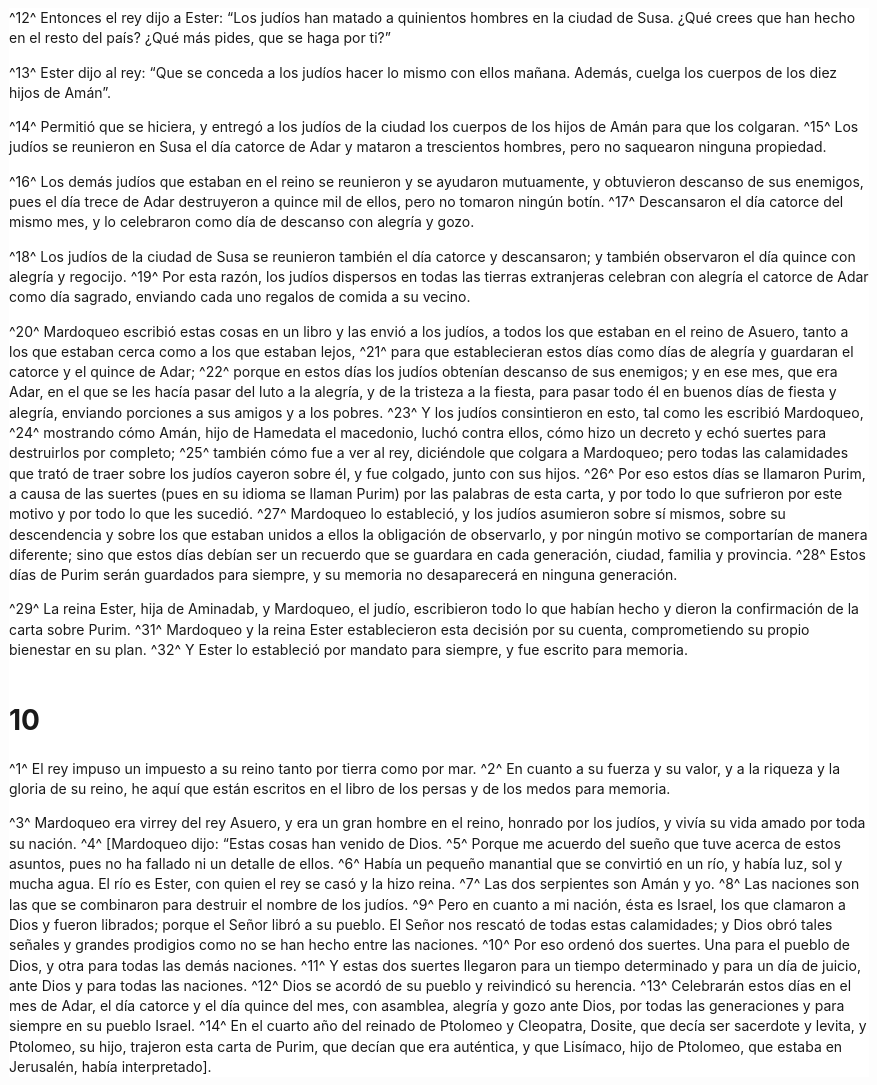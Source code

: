 ^12^ Entonces el rey dijo a Ester: “Los judíos han matado a quinientos hombres en la ciudad de Susa. ¿Qué crees que han hecho en el resto del país? ¿Qué más pides, que se haga por ti?”

^13^ Ester dijo al rey: “Que se conceda a los judíos hacer lo mismo con ellos mañana. Además, cuelga los cuerpos de los diez hijos de Amán”.

^14^ Permitió que se hiciera, y entregó a los judíos de la ciudad los cuerpos de los hijos de Amán para que los colgaran. ^15^ Los judíos se reunieron en Susa el día catorce de Adar y mataron a trescientos hombres, pero no saquearon ninguna propiedad.

^16^ Los demás judíos que estaban en el reino se reunieron y se ayudaron mutuamente, y obtuvieron descanso de sus enemigos, pues el día trece de Adar destruyeron a quince mil de ellos, pero no tomaron ningún botín. ^17^ Descansaron el día catorce del mismo mes, y lo celebraron como día de descanso con alegría y gozo.

^18^ Los judíos de la ciudad de Susa se reunieron también el día catorce y descansaron; y también observaron el día quince con alegría y regocijo. ^19^ Por esta razón, los judíos dispersos en todas las tierras extranjeras celebran con alegría el catorce de Adar como día sagrado, enviando cada uno regalos de comida a su vecino.

^20^ Mardoqueo escribió estas cosas en un libro y las envió a los judíos, a todos los que estaban en el reino de Asuero, tanto a los que estaban cerca como a los que estaban lejos, ^21^ para que establecieran estos días como días de alegría y guardaran el catorce y el quince de Adar; ^22^ porque en estos días los judíos obtenían descanso de sus enemigos; y en ese mes, que era Adar, en el que se les hacía pasar del luto a la alegría, y de la tristeza a la fiesta, para pasar todo él en buenos días de fiesta y alegría, enviando porciones a sus amigos y a los pobres. ^23^ Y los judíos consintieron en esto, tal como les escribió Mardoqueo, ^24^ mostrando cómo Amán, hijo de Hamedata el macedonio, luchó contra ellos, cómo hizo un decreto y echó suertes para destruirlos por completo; ^25^ también cómo fue a ver al rey, diciéndole que colgara a Mardoqueo; pero todas las calamidades que trató de traer sobre los judíos cayeron sobre él, y fue colgado, junto con sus hijos. ^26^ Por eso estos días se llamaron Purim, a causa de las suertes (pues en su idioma se llaman Purim) por las palabras de esta carta, y por todo lo que sufrieron por este motivo y por todo lo que les sucedió. ^27^ Mardoqueo lo estableció, y los judíos asumieron sobre sí mismos, sobre su descendencia y sobre los que estaban unidos a ellos la obligación de observarlo, y por ningún motivo se comportarían de manera diferente; sino que estos días debían ser un recuerdo que se guardara en cada generación, ciudad, familia y provincia. ^28^ Estos días de Purim serán guardados para siempre, y su memoria no desaparecerá en ninguna generación.

^29^ La reina Ester, hija de Aminadab, y Mardoqueo, el judío, escribieron todo lo que habían hecho y dieron la confirmación de la carta sobre Purim. ^31^ Mardoqueo y la reina Ester establecieron esta decisión por su cuenta, comprometiendo su propio bienestar en su plan. ^32^ Y Ester lo estableció por mandato para siempre, y fue escrito para memoria.

# 10
^1^ El rey impuso un impuesto a su reino tanto por tierra como por mar. ^2^ En cuanto a su fuerza y su valor, y a la riqueza y la gloria de su reino, he aquí que están escritos en el libro de los persas y de los medos para memoria.

^3^ Mardoqueo era virrey del rey Asuero, y era un gran hombre en el reino, honrado por los judíos, y vivía su vida amado por toda su nación. ^4^ \[Mardoqueo dijo: “Estas cosas han venido de Dios. ^5^ Porque me acuerdo del sueño que tuve acerca de estos asuntos, pues no ha fallado ni un detalle de ellos. ^6^ Había un pequeño manantial que se convirtió en un río, y había luz, sol y mucha agua. El río es Ester, con quien el rey se casó y la hizo reina. ^7^ Las dos serpientes son Amán y yo. ^8^ Las naciones son las que se combinaron para destruir el nombre de los judíos. ^9^ Pero en cuanto a mi nación, ésta es Israel, los que clamaron a Dios y fueron librados; porque el Señor libró a su pueblo. El Señor nos rescató de todas estas calamidades; y Dios obró tales señales y grandes prodigios como no se han hecho entre las naciones. ^10^ Por eso ordenó dos suertes. Una para el pueblo de Dios, y otra para todas las demás naciones. ^11^ Y estas dos suertes llegaron para un tiempo determinado y para un día de juicio, ante Dios y para todas las naciones. ^12^ Dios se acordó de su pueblo y reivindicó su herencia. ^13^ Celebrarán estos días en el mes de Adar, el día catorce y el día quince del mes, con asamblea, alegría y gozo ante Dios, por todas las generaciones y para siempre en su pueblo Israel. ^14^ En el cuarto año del reinado de Ptolomeo y Cleopatra, Dosite, que decía ser sacerdote y levita, y Ptolomeo, su hijo, trajeron esta carta de Purim, que decían que era auténtica, y que Lisímaco, hijo de Ptolomeo, que estaba en Jerusalén, había interpretado\].